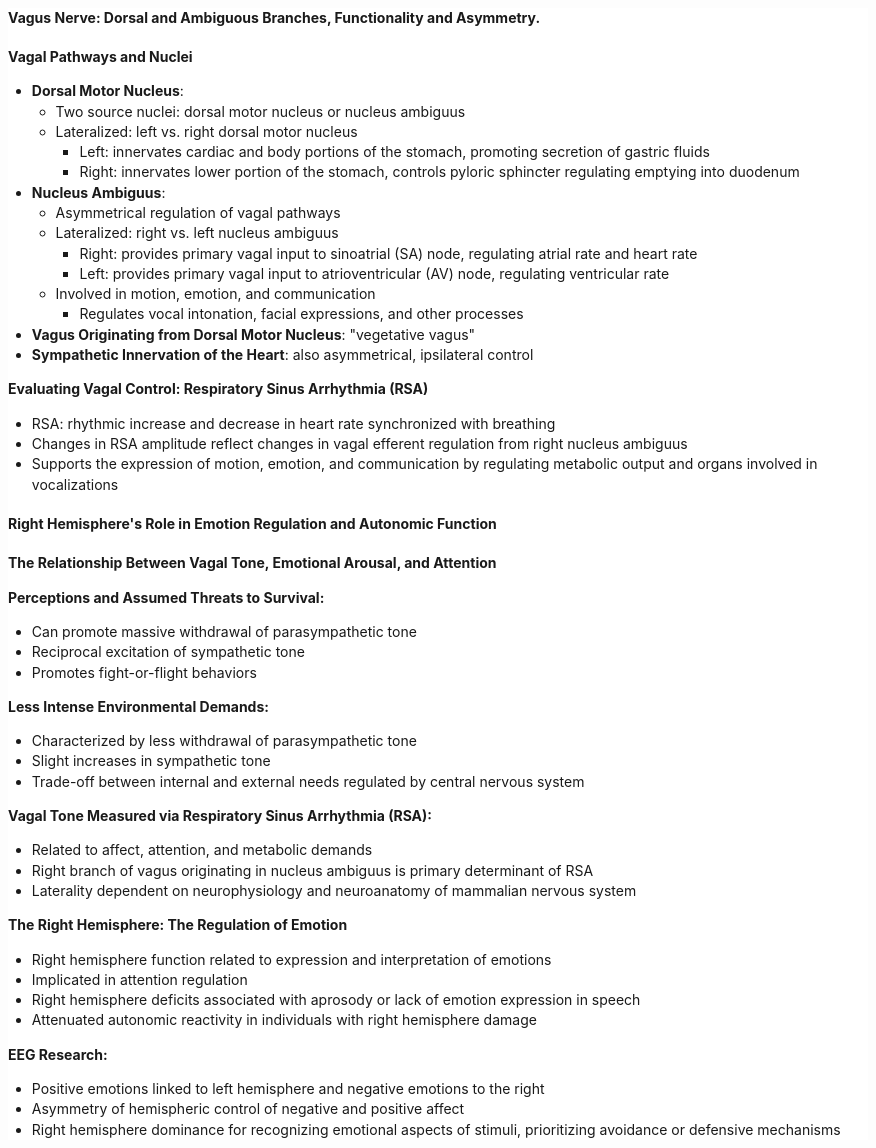 #### Vagus Nerve: Dorsal and Ambiguous Branches, Functionality and Asymmetry.

**Vagal Pathways and Nuclei**
- **Dorsal Motor Nucleus**:
  - Two source nuclei: dorsal motor nucleus or nucleus ambiguus
  - Lateralized: left vs. right dorsal motor nucleus
    - Left: innervates cardiac and body portions of the stomach, promoting secretion of gastric fluids
    - Right: innervates lower portion of the stomach, controls pyloric sphincter regulating emptying into duodenum
- **Nucleus Ambiguus**:
  - Asymmetrical regulation of vagal pathways
  - Lateralized: right vs. left nucleus ambiguus
    - Right: provides primary vagal input to sinoatrial (SA) node, regulating atrial rate and heart rate
    - Left: provides primary vagal input to atrioventricular (AV) node, regulating ventricular rate
  - Involved in motion, emotion, and communication
    - Regulates vocal intonation, facial expressions, and other processes
- **Vagus Originating from Dorsal Motor Nucleus**: "vegetative vagus"
- **Sympathetic Innervation of the Heart**: also asymmetrical, ipsilateral control

**Evaluating Vagal Control: Respiratory Sinus Arrhythmia (RSA)**
- RSA: rhythmic increase and decrease in heart rate synchronized with breathing
- Changes in RSA amplitude reflect changes in vagal efferent regulation from right nucleus ambiguus
- Supports the expression of motion, emotion, and communication by regulating metabolic output and organs involved in vocalizations

#### Right Hemisphere's Role in Emotion Regulation and Autonomic Function

**The Relationship Between Vagal Tone, Emotional Arousal, and Attention**

**Perceptions and Assumed Threats to Survival:**
- Can promote massive withdrawal of parasympathetic tone
- Reciprocal excitation of sympathetic tone
- Promotes fight-or-flight behaviors

**Less Intense Environmental Demands:**
- Characterized by less withdrawal of parasympathetic tone
- Slight increases in sympathetic tone
- Trade-off between internal and external needs regulated by central nervous system

**Vagal Tone Measured via Respiratory Sinus Arrhythmia (RSA):**
- Related to affect, attention, and metabolic demands
- Right branch of vagus originating in nucleus ambiguus is primary determinant of RSA
- Laterality dependent on neurophysiology and neuroanatomy of mammalian nervous system

**The Right Hemisphere: The Regulation of Emotion**
- Right hemisphere function related to expression and interpretation of emotions
- Implicated in attention regulation
- Right hemisphere deficits associated with aprosody or lack of emotion expression in speech
- Attenuated autonomic reactivity in individuals with right hemisphere damage

**EEG Research:**
- Positive emotions linked to left hemisphere and negative emotions to the right
- Asymmetry of hemispheric control of negative and positive affect
- Right hemisphere dominance for recognizing emotional aspects of stimuli, prioritizing avoidance or defensive mechanisms
